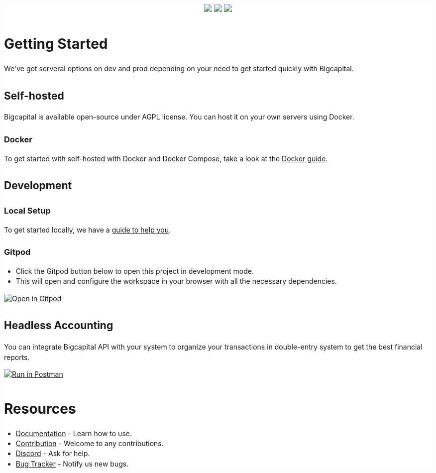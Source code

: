 <p align="center">
  <img src="https://raw.githubusercontent.com/abouolia/blog/main/public/screenshot-2.png" width="270">
  <img src="https://raw.githubusercontent.com/abouolia/blog/main/public/screenshot-1.png" width="270">
  <img src="https://raw.githubusercontent.com/abouolia/blog/main/public/screenshot-3.png" width="270">
</p>

# Getting Started

We've got serveral options on dev and prod depending on your need to get started quickly with Bigcapital.

## Self-hosted 

Bigcapital is available open-source under AGPL license. You can host it on your own servers using Docker.

### Docker

To get started with self-hosted with Docker and Docker Compose, take a look at the [Docker guide](https://docs.bigcapital.app/deployment/docker).

## Development

### Local Setup

To get started locally, we have a [guide to help you](https://github.com/bigcapitalhq/bigcapital/blob/develop/CONTRIBUTING.md).

### Gitpod

- Click the Gitpod button below to open this project in development mode.
- This will open and configure the workspace in your browser with all the necessary dependencies.

[![Open in Gitpod](https://gitpod.io/button/open-in-gitpod.svg)](https://gitpod.io/new/#https://github.com/bigcapitalhq/bigcapital)

## Headless Accounting

You can integrate Bigcapital API with your system to organize your transactions in double-entry system to get the best financial reports.

[![Run in Postman](https://run.pstmn.io/button.svg)](https://www.postman.com/bigcapital/workspace/bigcapital-api)

# Resources

- [Documentation](https://docs.bigcapital.app/) - Learn how to use.
- [Contribution](https://github.com/bigcapitalhq/bigcapital/blob/develop/CONTRIBUTING.md) - Welcome to any contributions.
- [Discord](https://discord.com/invite/c8nPBJafeb) - Ask for help.
- [Bug Tracker](https://github.com/bigcapitalhq/bigcapital/issues) - Notify us new bugs.
